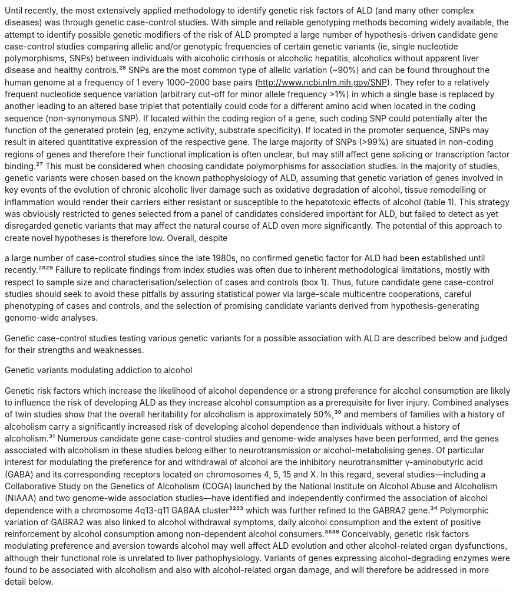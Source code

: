 Until recently, the most extensively applied methodology to identify genetic risk factors of ALD (and many other complex diseases) was through genetic case-control studies. With simple and reliable genotyping methods becoming widely available, the attempt to identify possible genetic modifiers of the risk of ALD prompted a large number of hypothesis-driven candidate gene case-control studies comparing allelic and/or genotypic frequencies of certain genetic variants (ie, single nucleotide polymorphisms, SNPs) between individuals with alcoholic cirrhosis or alcoholic hepatitis, alcoholics without apparent liver disease and healthy controls.²⁶ SNPs are the most common type of allelic variation (~90%) and can be found throughout the human genome at a frequency of 1 every 1000–2000 base pairs (http://www.ncbi.nlm.nih.gov/SNP). They refer to a relatively frequent nucleotide sequence variation (arbitrary cut-off for minor allele frequency >1%) in which a single base is replaced by another leading to an altered base triplet that potentially could code for a different amino acid when located in the coding sequence (non-synonymous SNP). If located within the coding region of a gene, such coding SNP could potentially alter the function of the generated protein (eg, enzyme activity, substrate specificity). If located in the promoter sequence, SNPs may result in altered quantitative expression of the respective gene. The large majority of SNPs (>99%) are situated in non-coding regions of genes and therefore their functional implication is often unclear, but may still affect gene splicing or transcription factor binding.²⁷ This must be considered when choosing candidate polymorphisms for association studies. In the majority of studies, genetic variants were chosen based on the known pathophysiology of ALD, assuming that genetic variation of genes involved in key events of the evolution of chronic alcoholic liver damage such as oxidative degradation of alcohol, tissue remodelling or inflammation would render their carriers either resistant or susceptible to the hepatotoxic effects of alcohol (table 1). This strategy was obviously restricted to genes selected from a panel of candidates considered important for ALD, but failed to detect as yet disregarded genetic variants that may affect the natural course of ALD even more significantly. The potential of this approach to create novel hypotheses is therefore low. Overall, despite

a large number of case-control studies since the late 1980s, no confirmed genetic factor for ALD had been established until recently.²⁸²⁹ Failure to replicate findings from index studies was often due to inherent methodological limitations, mostly with respect to sample size and characterisation/selection of cases and controls (box 1). Thus, future candidate gene case-control studies should seek to avoid these pitfalls by assuring statistical power via large-scale multicentre cooperations, careful phenotyping of cases and controls, and the selection of promising candidate variants derived from hypothesis-generating genome-wide analyses.

Genetic case-control studies testing various genetic variants for a possible association with ALD are described below and judged for their strengths and weaknesses.

Genetic variants modulating addiction to alcohol

Genetic risk factors which increase the likelihood of alcohol dependence or a strong preference for alcohol consumption are likely to influence the risk of developing ALD as they increase alcohol consumption as a prerequisite for liver injury. Combined analyses of twin studies show that the overall heritability for alcoholism is approximately 50%,³⁰ and members of families with a history of alcoholism carry a significantly increased risk of developing alcohol dependence than individuals without a history of alcoholism.³¹ Numerous candidate gene case-control studies and genome-wide analyses have been performed, and the genes associated with alcoholism in these studies belong either to neurotransmission or alcohol-metabolising genes. Of particular interest for modulating the preference for and withdrawal of alcohol are the inhibitory neurotransmitter γ-aminobutyric acid (GABA) and its corresponding receptors located on chromosomes 4, 5, 15 and X. In this regard, several studies—including a Collaborative Study on the Genetics of Alcoholism (COGA) launched by the National Institute on Alcohol Abuse and Alcoholism (NIAAA) and two genome-wide association studies—have identified and independently confirmed the association of alcohol dependence with a chromosome 4q13-q11 GABAA cluster³²³³ which was further refined to the GABRA2 gene.³⁴ Polymorphic variation of GABRA2 was also linked to alcohol withdrawal symptoms, daily alcohol consumption and the extent of positive reinforcement by alcohol consumption among non-dependent alcohol consumers.³⁵³⁶ Conceivably, genetic risk factors modulating preference and aversion towards alcohol may well affect ALD evolution and other alcohol-related organ dysfunctions, although their functional role is unrelated to liver pathophysiology. Variants of genes expressing alcohol-degrading enzymes were found to be associated with alcoholism and also with alcohol-related organ damage, and will therefore be addressed in more detail below.
